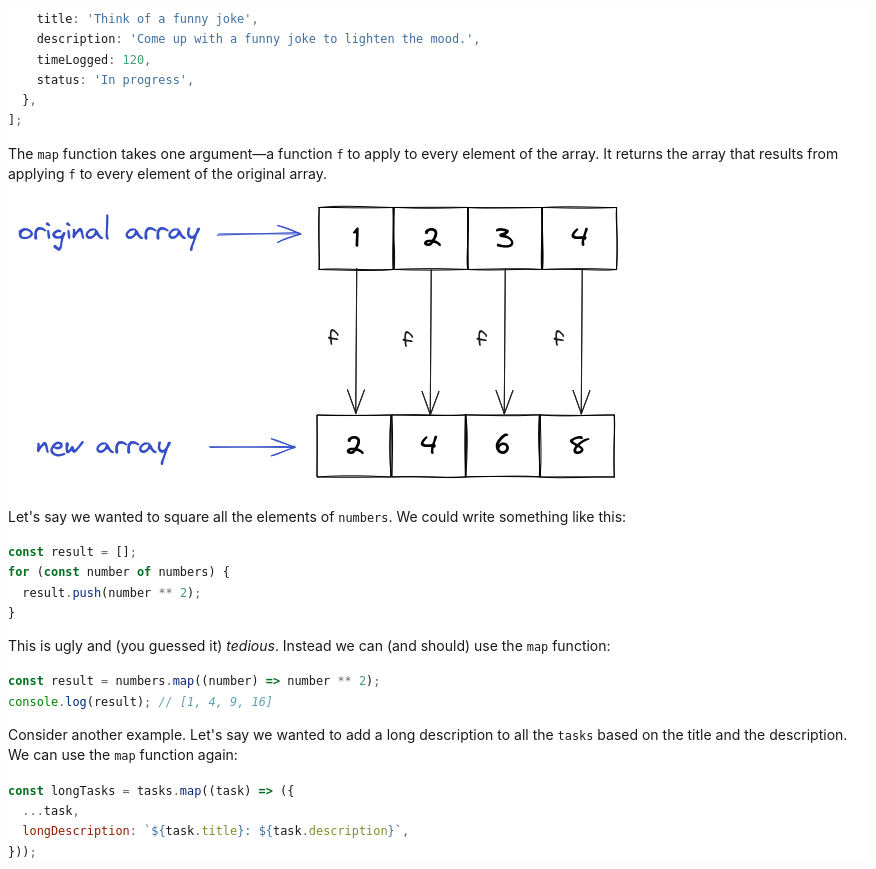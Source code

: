 ```js
    title: 'Think of a funny joke',
    description: 'Come up with a funny joke to lighten the mood.',
    timeLogged: 120,
    status: 'In progress',
  },
];
```

The `map` function takes one argument—a function `f` to apply to every element of the array.
It returns the array that results from applying `f` to every element of the original array.

![](images/map.png)

Let's say we wanted to square all the elements of `numbers`.
We could write something like this:

```js
const result = [];
for (const number of numbers) {
  result.push(number ** 2);
}
```

This is ugly and (you guessed it) _tedious_.
Instead we can (and should) use the `map` function:

```js
const result = numbers.map((number) => number ** 2);
console.log(result); // [1, 4, 9, 16]
```

Consider another example.
Let's say we wanted to add a long description to all the `tasks` based on the title and the description.
We can use the `map` function again:

```js
const longTasks = tasks.map((task) => ({
  ...task,
  longDescription: `${task.title}: ${task.description}`,
}));
```
